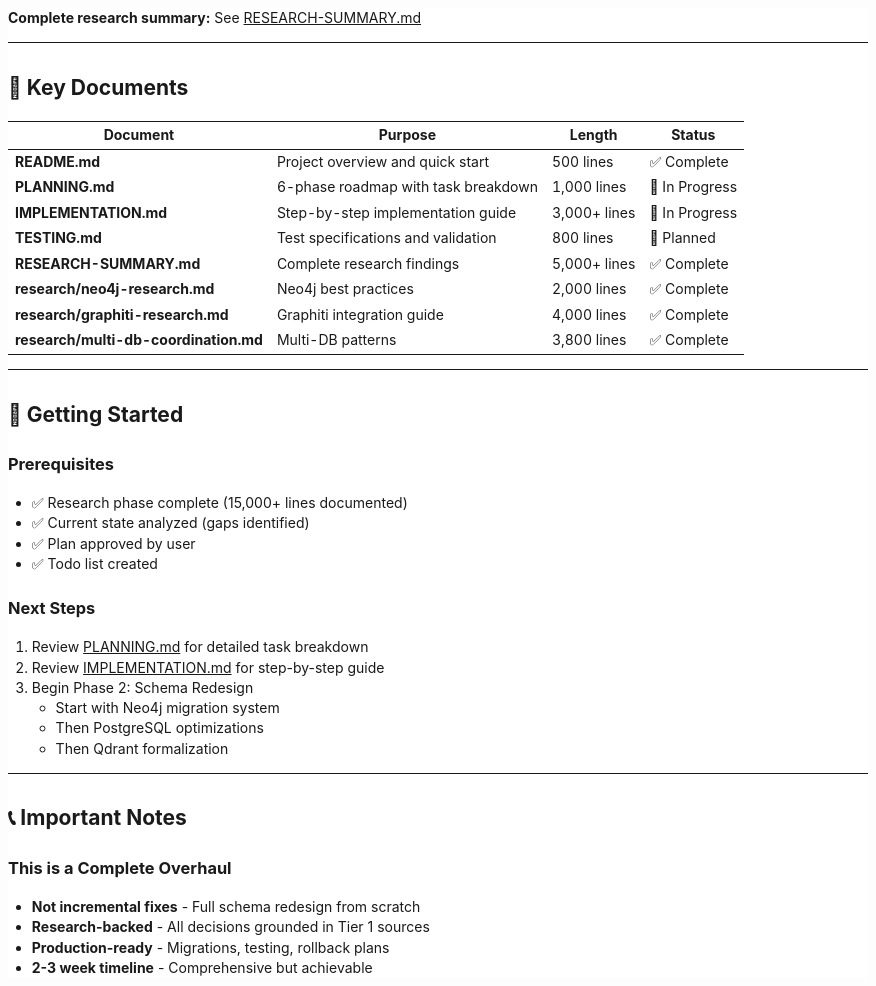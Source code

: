 **Complete research summary:** See [RESEARCH-SUMMARY.md](RESEARCH-SUMMARY.md)

---

## 📁 Key Documents

| Document | Purpose | Length | Status |
|----------|---------|--------|--------|
| **README.md** | Project overview and quick start | 500 lines | ✅ Complete |
| **PLANNING.md** | 6-phase roadmap with task breakdown | 1,000 lines | 🚧 In Progress |
| **IMPLEMENTATION.md** | Step-by-step implementation guide | 3,000+ lines | 🚧 In Progress |
| **TESTING.md** | Test specifications and validation | 800 lines | 📝 Planned |
| **RESEARCH-SUMMARY.md** | Complete research findings | 5,000+ lines | ✅ Complete |
| **research/neo4j-research.md** | Neo4j best practices | 2,000 lines | ✅ Complete |
| **research/graphiti-research.md** | Graphiti integration guide | 4,000 lines | ✅ Complete |
| **research/multi-db-coordination.md** | Multi-DB patterns | 3,800 lines | ✅ Complete |

---

## 🚀 Getting Started

### Prerequisites

- ✅ Research phase complete (15,000+ lines documented)
- ✅ Current state analyzed (gaps identified)
- ✅ Plan approved by user
- ✅ Todo list created

### Next Steps

1. Review [PLANNING.md](PLANNING.md) for detailed task breakdown
2. Review [IMPLEMENTATION.md](IMPLEMENTATION.md) for step-by-step guide
3. Begin Phase 2: Schema Redesign
   - Start with Neo4j migration system
   - Then PostgreSQL optimizations
   - Then Qdrant formalization

---

## 📞 Important Notes

### This is a Complete Overhaul

- **Not incremental fixes** - Full schema redesign from scratch
- **Research-backed** - All decisions grounded in Tier 1 sources
- **Production-ready** - Migrations, testing, rollback plans
- **2-3 week timeline** - Comprehensive but achievable
